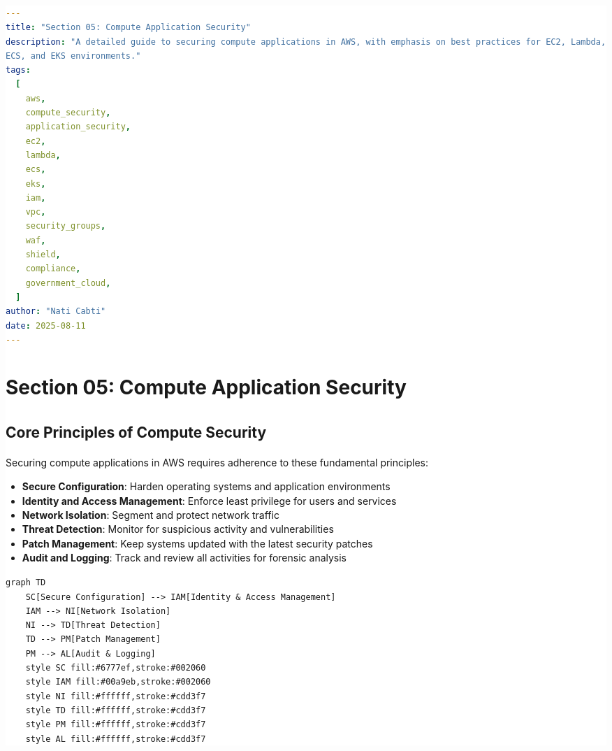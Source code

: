 ```yaml
---
title: "Section 05: Compute Application Security"
description: "A detailed guide to securing compute applications in AWS, with emphasis on best practices for EC2, Lambda, ECS, and EKS environments."
tags:
  [
    aws,
    compute_security,
    application_security,
    ec2,
    lambda,
    ecs,
    eks,
    iam,
    vpc,
    security_groups,
    waf,
    shield,
    compliance,
    government_cloud,
  ]
author: "Nati Cabti"
date: 2025-08-11
---
```


# Section 05: Compute Application Security

## Core Principles of Compute Security

Securing compute applications in AWS requires adherence to these fundamental principles:

- **Secure Configuration**: Harden operating systems and application environments
- **Identity and Access Management**: Enforce least privilege for users and services
- **Network Isolation**: Segment and protect network traffic
- **Threat Detection**: Monitor for suspicious activity and vulnerabilities
- **Patch Management**: Keep systems updated with the latest security patches
- **Audit and Logging**: Track and review all activities for forensic analysis

```mermaid
graph TD
    SC[Secure Configuration] --> IAM[Identity & Access Management]
    IAM --> NI[Network Isolation]
    NI --> TD[Threat Detection]
    TD --> PM[Patch Management]
    PM --> AL[Audit & Logging]
    style SC fill:#6777ef,stroke:#002060
    style IAM fill:#00a9eb,stroke:#002060
    style NI fill:#ffffff,stroke:#cdd3f7
    style TD fill:#ffffff,stroke:#cdd3f7
    style PM fill:#ffffff,stroke:#cdd3f7
    style AL fill:#ffffff,stroke:#cdd3f7
```
